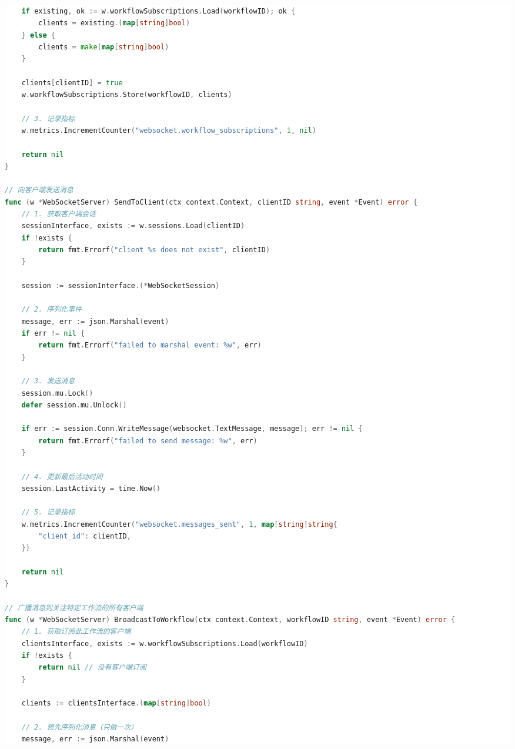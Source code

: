 ```go
    if existing, ok := w.workflowSubscriptions.Load(workflowID); ok {
        clients = existing.(map[string]bool)
    } else {
        clients = make(map[string]bool)
    }

    clients[clientID] = true
    w.workflowSubscriptions.Store(workflowID, clients)

    // 3. 记录指标
    w.metrics.IncrementCounter("websocket.workflow_subscriptions", 1, nil)

    return nil
}

// 向客户端发送消息
func (w *WebSocketServer) SendToClient(ctx context.Context, clientID string, event *Event) error {
    // 1. 获取客户端会话
    sessionInterface, exists := w.sessions.Load(clientID)
    if !exists {
        return fmt.Errorf("client %s does not exist", clientID)
    }

    session := sessionInterface.(*WebSocketSession)

    // 2. 序列化事件
    message, err := json.Marshal(event)
    if err != nil {
        return fmt.Errorf("failed to marshal event: %w", err)
    }

    // 3. 发送消息
    session.mu.Lock()
    defer session.mu.Unlock()

    if err := session.Conn.WriteMessage(websocket.TextMessage, message); err != nil {
        return fmt.Errorf("failed to send message: %w", err)
    }

    // 4. 更新最后活动时间
    session.LastActivity = time.Now()

    // 5. 记录指标
    w.metrics.IncrementCounter("websocket.messages_sent", 1, map[string]string{
        "client_id": clientID,
    })

    return nil
}

// 广播消息到关注特定工作流的所有客户端
func (w *WebSocketServer) BroadcastToWorkflow(ctx context.Context, workflowID string, event *Event) error {
    // 1. 获取订阅此工作流的客户端
    clientsInterface, exists := w.workflowSubscriptions.Load(workflowID)
    if !exists {
        return nil // 没有客户端订阅
    }

    clients := clientsInterface.(map[string]bool)

    // 2. 预先序列化消息（只做一次）
    message, err := json.Marshal(event)
```